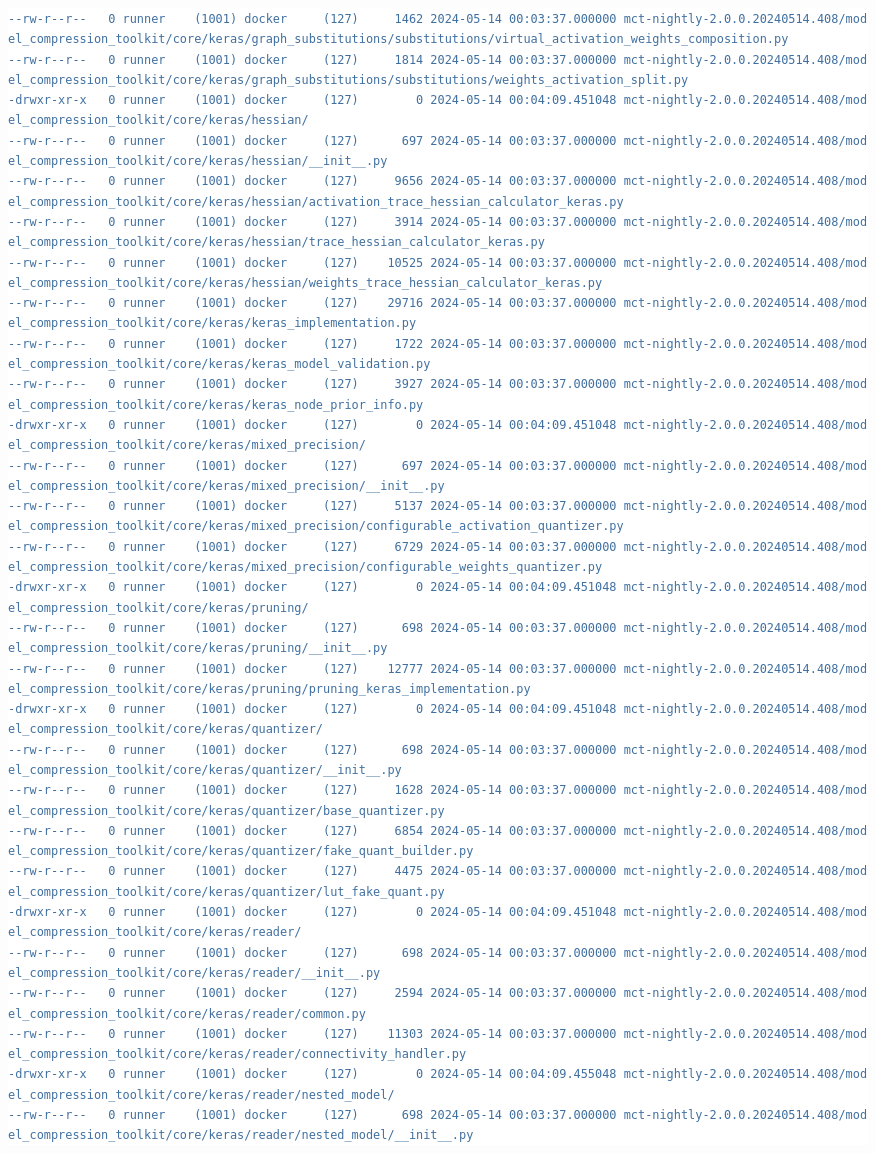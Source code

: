 ```diff
--rw-r--r--   0 runner    (1001) docker     (127)     1462 2024-05-14 00:03:37.000000 mct-nightly-2.0.0.20240514.408/model_compression_toolkit/core/keras/graph_substitutions/substitutions/virtual_activation_weights_composition.py
--rw-r--r--   0 runner    (1001) docker     (127)     1814 2024-05-14 00:03:37.000000 mct-nightly-2.0.0.20240514.408/model_compression_toolkit/core/keras/graph_substitutions/substitutions/weights_activation_split.py
-drwxr-xr-x   0 runner    (1001) docker     (127)        0 2024-05-14 00:04:09.451048 mct-nightly-2.0.0.20240514.408/model_compression_toolkit/core/keras/hessian/
--rw-r--r--   0 runner    (1001) docker     (127)      697 2024-05-14 00:03:37.000000 mct-nightly-2.0.0.20240514.408/model_compression_toolkit/core/keras/hessian/__init__.py
--rw-r--r--   0 runner    (1001) docker     (127)     9656 2024-05-14 00:03:37.000000 mct-nightly-2.0.0.20240514.408/model_compression_toolkit/core/keras/hessian/activation_trace_hessian_calculator_keras.py
--rw-r--r--   0 runner    (1001) docker     (127)     3914 2024-05-14 00:03:37.000000 mct-nightly-2.0.0.20240514.408/model_compression_toolkit/core/keras/hessian/trace_hessian_calculator_keras.py
--rw-r--r--   0 runner    (1001) docker     (127)    10525 2024-05-14 00:03:37.000000 mct-nightly-2.0.0.20240514.408/model_compression_toolkit/core/keras/hessian/weights_trace_hessian_calculator_keras.py
--rw-r--r--   0 runner    (1001) docker     (127)    29716 2024-05-14 00:03:37.000000 mct-nightly-2.0.0.20240514.408/model_compression_toolkit/core/keras/keras_implementation.py
--rw-r--r--   0 runner    (1001) docker     (127)     1722 2024-05-14 00:03:37.000000 mct-nightly-2.0.0.20240514.408/model_compression_toolkit/core/keras/keras_model_validation.py
--rw-r--r--   0 runner    (1001) docker     (127)     3927 2024-05-14 00:03:37.000000 mct-nightly-2.0.0.20240514.408/model_compression_toolkit/core/keras/keras_node_prior_info.py
-drwxr-xr-x   0 runner    (1001) docker     (127)        0 2024-05-14 00:04:09.451048 mct-nightly-2.0.0.20240514.408/model_compression_toolkit/core/keras/mixed_precision/
--rw-r--r--   0 runner    (1001) docker     (127)      697 2024-05-14 00:03:37.000000 mct-nightly-2.0.0.20240514.408/model_compression_toolkit/core/keras/mixed_precision/__init__.py
--rw-r--r--   0 runner    (1001) docker     (127)     5137 2024-05-14 00:03:37.000000 mct-nightly-2.0.0.20240514.408/model_compression_toolkit/core/keras/mixed_precision/configurable_activation_quantizer.py
--rw-r--r--   0 runner    (1001) docker     (127)     6729 2024-05-14 00:03:37.000000 mct-nightly-2.0.0.20240514.408/model_compression_toolkit/core/keras/mixed_precision/configurable_weights_quantizer.py
-drwxr-xr-x   0 runner    (1001) docker     (127)        0 2024-05-14 00:04:09.451048 mct-nightly-2.0.0.20240514.408/model_compression_toolkit/core/keras/pruning/
--rw-r--r--   0 runner    (1001) docker     (127)      698 2024-05-14 00:03:37.000000 mct-nightly-2.0.0.20240514.408/model_compression_toolkit/core/keras/pruning/__init__.py
--rw-r--r--   0 runner    (1001) docker     (127)    12777 2024-05-14 00:03:37.000000 mct-nightly-2.0.0.20240514.408/model_compression_toolkit/core/keras/pruning/pruning_keras_implementation.py
-drwxr-xr-x   0 runner    (1001) docker     (127)        0 2024-05-14 00:04:09.451048 mct-nightly-2.0.0.20240514.408/model_compression_toolkit/core/keras/quantizer/
--rw-r--r--   0 runner    (1001) docker     (127)      698 2024-05-14 00:03:37.000000 mct-nightly-2.0.0.20240514.408/model_compression_toolkit/core/keras/quantizer/__init__.py
--rw-r--r--   0 runner    (1001) docker     (127)     1628 2024-05-14 00:03:37.000000 mct-nightly-2.0.0.20240514.408/model_compression_toolkit/core/keras/quantizer/base_quantizer.py
--rw-r--r--   0 runner    (1001) docker     (127)     6854 2024-05-14 00:03:37.000000 mct-nightly-2.0.0.20240514.408/model_compression_toolkit/core/keras/quantizer/fake_quant_builder.py
--rw-r--r--   0 runner    (1001) docker     (127)     4475 2024-05-14 00:03:37.000000 mct-nightly-2.0.0.20240514.408/model_compression_toolkit/core/keras/quantizer/lut_fake_quant.py
-drwxr-xr-x   0 runner    (1001) docker     (127)        0 2024-05-14 00:04:09.451048 mct-nightly-2.0.0.20240514.408/model_compression_toolkit/core/keras/reader/
--rw-r--r--   0 runner    (1001) docker     (127)      698 2024-05-14 00:03:37.000000 mct-nightly-2.0.0.20240514.408/model_compression_toolkit/core/keras/reader/__init__.py
--rw-r--r--   0 runner    (1001) docker     (127)     2594 2024-05-14 00:03:37.000000 mct-nightly-2.0.0.20240514.408/model_compression_toolkit/core/keras/reader/common.py
--rw-r--r--   0 runner    (1001) docker     (127)    11303 2024-05-14 00:03:37.000000 mct-nightly-2.0.0.20240514.408/model_compression_toolkit/core/keras/reader/connectivity_handler.py
-drwxr-xr-x   0 runner    (1001) docker     (127)        0 2024-05-14 00:04:09.455048 mct-nightly-2.0.0.20240514.408/model_compression_toolkit/core/keras/reader/nested_model/
--rw-r--r--   0 runner    (1001) docker     (127)      698 2024-05-14 00:03:37.000000 mct-nightly-2.0.0.20240514.408/model_compression_toolkit/core/keras/reader/nested_model/__init__.py
```